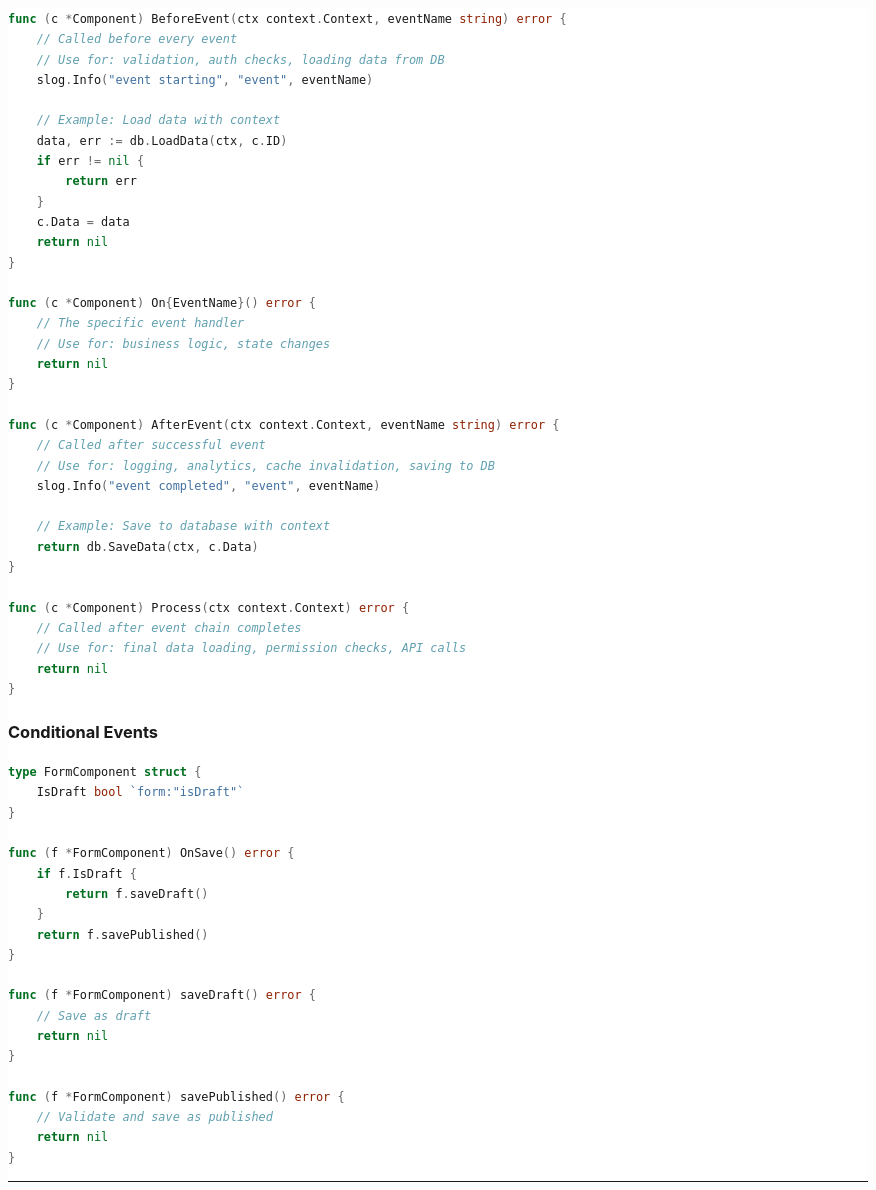 ```go
func (c *Component) BeforeEvent(ctx context.Context, eventName string) error {
	// Called before every event
	// Use for: validation, auth checks, loading data from DB
	slog.Info("event starting", "event", eventName)

	// Example: Load data with context
	data, err := db.LoadData(ctx, c.ID)
	if err != nil {
		return err
	}
	c.Data = data
	return nil
}

func (c *Component) On{EventName}() error {
	// The specific event handler
	// Use for: business logic, state changes
	return nil
}

func (c *Component) AfterEvent(ctx context.Context, eventName string) error {
	// Called after successful event
	// Use for: logging, analytics, cache invalidation, saving to DB
	slog.Info("event completed", "event", eventName)

	// Example: Save to database with context
	return db.SaveData(ctx, c.Data)
}

func (c *Component) Process(ctx context.Context) error {
	// Called after event chain completes
	// Use for: final data loading, permission checks, API calls
	return nil
}
```

### Conditional Events

```go
type FormComponent struct {
	IsDraft bool `form:"isDraft"`
}

func (f *FormComponent) OnSave() error {
	if f.IsDraft {
		return f.saveDraft()
	}
	return f.savePublished()
}

func (f *FormComponent) saveDraft() error {
	// Save as draft
	return nil
}

func (f *FormComponent) savePublished() error {
	// Validate and save as published
	return nil
}
```

---